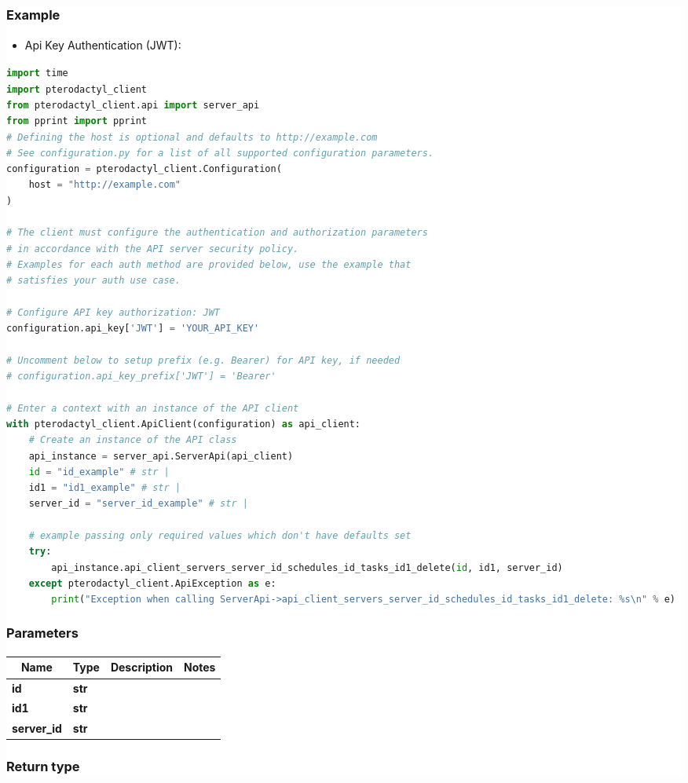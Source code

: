 

### Example

* Api Key Authentication (JWT):

```python
import time
import pterodactyl_client
from pterodactyl_client.api import server_api
from pprint import pprint
# Defining the host is optional and defaults to http://example.com
# See configuration.py for a list of all supported configuration parameters.
configuration = pterodactyl_client.Configuration(
    host = "http://example.com"
)

# The client must configure the authentication and authorization parameters
# in accordance with the API server security policy.
# Examples for each auth method are provided below, use the example that
# satisfies your auth use case.

# Configure API key authorization: JWT
configuration.api_key['JWT'] = 'YOUR_API_KEY'

# Uncomment below to setup prefix (e.g. Bearer) for API key, if needed
# configuration.api_key_prefix['JWT'] = 'Bearer'

# Enter a context with an instance of the API client
with pterodactyl_client.ApiClient(configuration) as api_client:
    # Create an instance of the API class
    api_instance = server_api.ServerApi(api_client)
    id = "id_example" # str | 
    id1 = "id1_example" # str | 
    server_id = "server_id_example" # str | 

    # example passing only required values which don't have defaults set
    try:
        api_instance.api_client_servers_server_id_schedules_id_tasks_id1_delete(id, id1, server_id)
    except pterodactyl_client.ApiException as e:
        print("Exception when calling ServerApi->api_client_servers_server_id_schedules_id_tasks_id1_delete: %s\n" % e)
```


### Parameters

Name | Type | Description  | Notes
------------- | ------------- | ------------- | -------------
 **id** | **str**|  |
 **id1** | **str**|  |
 **server_id** | **str**|  |

### Return type
